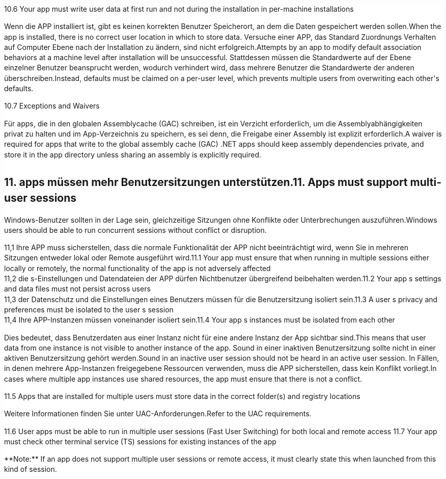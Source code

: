 </dl> </dd> 10.6 Your app must write user data at first run and not during the installation in  per-machine  installations <dl> <span data-ttu-id="f8153-249">Wenn die APP installiert ist, gibt es keinen korrekten Benutzer Speicherort, an dem die Daten gespeichert werden sollen.</span><span class="sxs-lookup"><span data-stu-id="f8153-249">When the app is installed, there is no correct user location in which to store data.</span></span> <span data-ttu-id="f8153-250">Versuche einer APP, das Standard Zuordnungs Verhalten auf Computer Ebene nach der Installation zu ändern, sind nicht erfolgreich.</span><span class="sxs-lookup"><span data-stu-id="f8153-250">Attempts by an app to modify default association behaviors at a machine level after installation will be unsuccessful.</span></span> <span data-ttu-id="f8153-251">Stattdessen müssen die Standardwerte auf der Ebene einzelner Benutzer beansprucht werden, wodurch verhindert wird, dass mehrere Benutzer die Standardwerte der anderen überschreiben.</span><span class="sxs-lookup"><span data-stu-id="f8153-251">Instead, defaults must be claimed on a per-user level, which prevents multiple users from overwriting each other's defaults.</span></span>  
</dl> </dd> 10.7 Exceptions and Waivers <dl> <span data-ttu-id="f8153-252">Für apps, die in den globalen Assemblycache (GAC) schreiben, ist ein Verzicht erforderlich, um die Assemblyabhängigkeiten privat zu halten und im App-Verzeichnis zu speichern, es sei denn, die Freigabe einer Assembly ist explizit erforderlich.</span><span class="sxs-lookup"><span data-stu-id="f8153-252">A waiver is required for apps that write to the global assembly cache (GAC) .NET apps should keep assembly dependencies private, and store it in the app directory unless sharing an assembly is explicitly required.</span></span>  
</dl> </dd> </dl>

## <a name="11-apps-must-support-multi-user-sessions"></a><span data-ttu-id="f8153-253">11. apps müssen mehr Benutzersitzungen unterstützen.</span><span class="sxs-lookup"><span data-stu-id="f8153-253">11. Apps must support multi-user sessions</span></span>

<span data-ttu-id="f8153-254">Windows-Benutzer sollten in der Lage sein, gleichzeitige Sitzungen ohne Konflikte oder Unterbrechungen auszuführen.</span><span class="sxs-lookup"><span data-stu-id="f8153-254">Windows users should be able to run concurrent sessions without conflict or disruption.</span></span><dl> <span data-ttu-id="f8153-255">11,1 Ihre APP muss sicherstellen, dass die normale Funktionalität der APP nicht beeinträchtigt wird, wenn Sie in mehreren Sitzungen entweder lokal oder Remote ausgeführt wird.</span><span class="sxs-lookup"><span data-stu-id="f8153-255">11.1 Your app must ensure that when running in multiple sessions either locally or remotely, the normal functionality of the app is not adversely affected</span></span>  
<span data-ttu-id="f8153-256">11,2 die s-Einstellungen und Datendateien der APP dürfen Nichtbenutzer übergreifend beibehalten werden.</span><span class="sxs-lookup"><span data-stu-id="f8153-256">11.2 Your app s settings and data files must not persist across users</span></span>  
<span data-ttu-id="f8153-257">11,3 der Datenschutz und die Einstellungen eines Benutzers müssen für die Benutzersitzung isoliert sein.</span><span class="sxs-lookup"><span data-stu-id="f8153-257">11.3 A user s privacy and preferences must be isolated to the user s session</span></span>  
<span data-ttu-id="f8153-258">11,4 Ihre APP-Instanzen müssen voneinander isoliert sein.</span><span class="sxs-lookup"><span data-stu-id="f8153-258">11.4 Your app s instances must be isolated from each other</span></span> <dl> <span data-ttu-id="f8153-259">Dies bedeutet, dass Benutzerdaten aus einer Instanz nicht für eine andere Instanz der App sichtbar sind.</span><span class="sxs-lookup"><span data-stu-id="f8153-259">This means that user data from one instance is not visible to another instance of the app.</span></span> <span data-ttu-id="f8153-260">Sound in einer inaktiven Benutzersitzung sollte nicht in einer aktiven Benutzersitzung gehört werden.</span><span class="sxs-lookup"><span data-stu-id="f8153-260">Sound in an inactive user session should not be heard in an active user session.</span></span> <span data-ttu-id="f8153-261">In Fällen, in denen mehrere App-Instanzen freigegebene Ressourcen verwenden, muss die APP sicherstellen, dass kein Konflikt vorliegt.</span><span class="sxs-lookup"><span data-stu-id="f8153-261">In cases where multiple app instances use shared resources, the app must ensure that there is not a conflict.</span></span>  
</dl> </dd> 11.5 Apps that are installed for multiple users must store data in the correct folder(s) and registry locations <dl> <span data-ttu-id="f8153-262">Weitere Informationen finden Sie unter UAC-Anforderungen.</span><span class="sxs-lookup"><span data-stu-id="f8153-262">Refer to the UAC requirements.</span></span>  
</dl> </dd> 11.6 User apps must be able to run in multiple user sessions (Fast User Switching) for both local and remote access  
11.7 Your app must check other terminal service (TS) sessions for existing instances of the app  
</dl>**Note:** If an app does not support multiple user sessions or remote access, it must clearly state this when launched from this kind of session.
